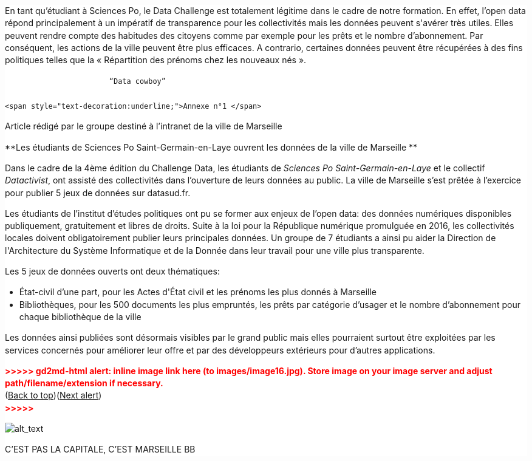 En tant qu’étudiant à Sciences Po, le Data Challenge est totalement légitime dans le cadre de notre formation. En effet, l’open data répond principalement à un impératif de transparence pour les collectivités mais les données peuvent s'avérer très utiles. Elles peuvent rendre compte des habitudes des citoyens comme par exemple pour les prêts et le nombre d’abonnement. Par conséquent, les actions de la ville peuvent être plus efficaces. A contrario, certaines données peuvent être récupérées à des fins politiques telles que  la « Répartition des prénoms chez les nouveaux nés ». 


                            “Data cowboy”

	<span style="text-decoration:underline;">Annexe n°1 </span>

Article rédigé par le groupe destiné à l’intranet de la ville de Marseille 

**Les étudiants de Sciences Po Saint-Germain-en-Laye ouvrent les données de la ville de Marseille **

Dans le cadre de la 4ème édition du Challenge Data, les étudiants de _Sciences Po Saint-Germain-en-Laye_ et le collectif _Datactivist_, ont assisté des collectivités dans l’ouverture de leurs données au public. La ville de Marseille s’est prêtée à l’exercice pour publier 5 jeux de données sur datasud.fr.

Les étudiants de l’institut d’études politiques ont pu se former aux enjeux de l’open data: des données numériques disponibles publiquement, gratuitement et libres de droits. Suite à la loi pour la République numérique promulguée en 2016, les collectivités locales doivent obligatoirement publier leurs principales données. Un groupe de 7 étudiants a ainsi pu aider la Direction de l'Architecture du Système Informatique et de la Donnée dans leur travail pour une ville plus transparente. 

Les 5 jeux de données ouverts ont deux thématiques: 



* État-civil d’une part, pour les Actes d'État civil et les prénoms les plus donnés à Marseille
* Bibliothèques, pour les 500 documents les plus empruntés, les prêts par catégorie d’usager et le nombre d’abonnement pour chaque bibliothèque de la ville

Les données ainsi publiées sont désormais visibles par le grand public mais elles pourraient surtout être exploitées par les services concernés pour améliorer leur offre et par des développeurs extérieurs pour d’autres applications.

              

<p id="gdcalert16" ><span style="color: red; font-weight: bold">>>>>>  gd2md-html alert: inline image link here (to images/image16.jpg). Store image on your image server and adjust path/filename/extension if necessary. </span><br>(<a href="#">Back to top</a>)(<a href="#gdcalert17">Next alert</a>)<br><span style="color: red; font-weight: bold">>>>>> </span></p>


![alt_text](images/image16.jpg "image_tooltip")


C’EST PAS LA CAPITALE, C’EST MARSEILLE BB 
